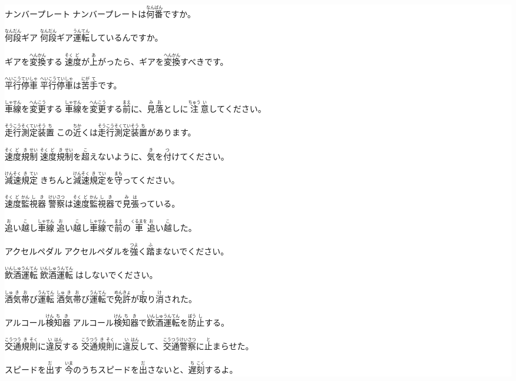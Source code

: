 <ruby>ナンバープレート</ruby>
<ruby>ナンバープレートは<rt></rt>何<rt>なん</rt>番<rt>ばん</rt>ですか。</ruby>

<ruby>何<rt>なん</rt>段<rt>だん</rt>ギア</ruby>
<ruby>何<rt>なん</rt>段<rt>だん</rt>ギア<rt></rt>運<rt>うん</rt>転<rt>てん</rt>しているんですか。</ruby>

<ruby>ギアを<rt></rt>変<rt>へん</rt>換<rt>かん</rt>する</ruby>
<ruby>速<rt>そく</rt>度<rt>ど</rt>が<rt></rt>上<rt>あ</rt>がったら、ギアを<rt></rt>変<rt>へん</rt>換<rt>かん</rt>すべきです。</ruby>

<ruby>平<rt>へい</rt>行<rt>こう</rt>停<rt>てい</rt>車<rt>しゃ</rt></ruby>
<ruby>平<rt>へい</rt>行<rt>こう</rt>停<rt>てい</rt>車<rt>しゃ</rt>は<rt></rt>苦<rt>にが</rt>手<rt>て</rt>です。</ruby>

<ruby>車<rt>しゃ</rt>線<rt>せん</rt>を<rt></rt>変<rt>へん</rt>更<rt>こう</rt>する</ruby>
<ruby>車<rt>しゃ</rt>線<rt>せん</rt>を<rt></rt>変<rt>へん</rt>更<rt>こう</rt>する<rt></rt>前<rt>まえ</rt>に、<rt></rt>見<rt>み</rt>落<rt>お</rt>としに<rt></rt>注<rt>ちゅう</rt>意<rt>い</rt>してください。</ruby>

<ruby>走<rt>そう</rt>行<rt>こう</rt>測<rt>そく</rt>定<rt>てい</rt>装<rt>そう</rt>置<rt>ち</rt></ruby>
<ruby>この<rt></rt>近<rt>ちか</rt>くは<rt></rt>走<rt>そう</rt>行<rt>こう</rt>測<rt>そく</rt>定<rt>てい</rt>装<rt>そう</rt>置<rt>ち</rt>があります。</ruby>

<ruby>速<rt>そく</rt>度<rt>ど</rt>規<rt>き</rt>制<rt>せい</rt></ruby>
<ruby>速<rt>そく</rt>度<rt>ど</rt>規<rt>き</rt>制<rt>せい</rt>を<rt></rt>超<rt>こ</rt>えないように、<rt></rt>気<rt>き</rt>を<rt></rt>付<rt>つ</rt>けてください。</ruby>

<ruby>減<rt>けん</rt>速<rt>そく</rt>規<rt>き</rt>定<rt>てい</rt></ruby>
<ruby>きちんと<rt></rt>減<rt>けん</rt>速<rt>そく</rt>規<rt>き</rt>定<rt>てい</rt>を<rt></rt>守<rt>まも</rt>ってください。</ruby>

<ruby>速<rt>そく</rt>度<rt>ど</rt>監<rt>かん</rt>視<rt>し</rt>器<rt>き</rt></ruby>
<ruby>警<rt>けい</rt>察<rt>さつ</rt>は<rt></rt>速<rt>そく</rt>度<rt>ど</rt>監<rt>かん</rt>視<rt>し</rt>器<rt>き</rt>で<rt></rt>見<rt>み</rt>張<rt>は</rt>っている。</ruby>

<ruby>追<rt>お</rt>い<rt></rt>越<rt>こ</rt>し<rt></rt>車<rt>しゃ</rt>線<rt>せん</rt></ruby>
<ruby>追<rt>お</rt>い<rt></rt>越<rt>こ</rt>し<rt></rt>車<rt>しゃ</rt>線<rt>せん</rt>で<rt></rt>前<rt>まえ</rt>の<rt></rt>車<rt>くるまを</rt>追<rt>お</rt>い<rt></rt>越<rt>こ</rt>した。</ruby>

<ruby>アクセルペダル</ruby>
<ruby>アクセルペダルを<rt></rt>強<rt>つよ</rt>く<rt></rt>踏<rt>ふ</rt>まないでください。</ruby>

<ruby>飲<rt>いん</rt>酒<rt>しゅ</rt>運<rt>うん</rt>転<rt>てん</rt></ruby>
<ruby>飲<rt>いん</rt>酒<rt>しゅ</rt>運<rt>うん</rt>転<rt>てん</rt> はしないでください。</ruby>

<ruby>酒<rt>しゅ</rt>気<rt>き</rt>帯<rt>お</rt>び<rt></rt>運<rt>うん</rt>転<rt>てん</rt></ruby>
<ruby>酒<rt>しゅ</rt>気<rt>き</rt>帯<rt>お</rt>び<rt></rt>運<rt>うん</rt>転<rt>てん</rt>で<rt></rt>免<rt>めん</rt>許<rt>きょ</rt>が<rt></rt>取<rt>と</rt>り<rt></rt>消<rt>け</rt>された。</ruby>

<ruby>アルコール<rt></rt>検<rt>けん</rt>知<rt>ち</rt>器<rt>き</rt></ruby>
<ruby>アルコール<rt></rt>検<rt>けん</rt>知<rt>ち</rt>器<rt>き</rt>で<rt></rt>飲<rt>いん</rt>酒<rt>しゅ</rt>運<rt>うん</rt>転<rt>てん</rt>を<rt></rt>防<rt>ぼう</rt>止<rt>し</rt>する。</ruby>

<ruby>交<rt>こう</rt>通<rt>つう</rt>規<rt>き</rt>則<rt>そく</rt>に<rt></rt>違<rt>い</rt>反<rt>はん</rt>する</ruby>
<ruby>交<rt>こう</rt>通<rt>つう</rt>規<rt>き</rt>則<rt>そく</rt>に<rt></rt>違<rt>い</rt>反<rt>はん</rt>して、<rt></rt>交<rt>こう</rt>通<rt>つう</rt>警<rt>けい</rt>察<rt>さつ</rt>に<rt></rt>止<rt>と</rt>まらせた。</ruby>

<ruby>スピードを<rt></rt>出<rt>だ</rt>す</ruby>
<ruby>今<rt>いま</rt>のうちスピードを<rt></rt>出<rt>だ</rt>さないと、<rt></rt>遅<rt>ち</rt>刻<rt>こく</rt>するよ。</ruby>
